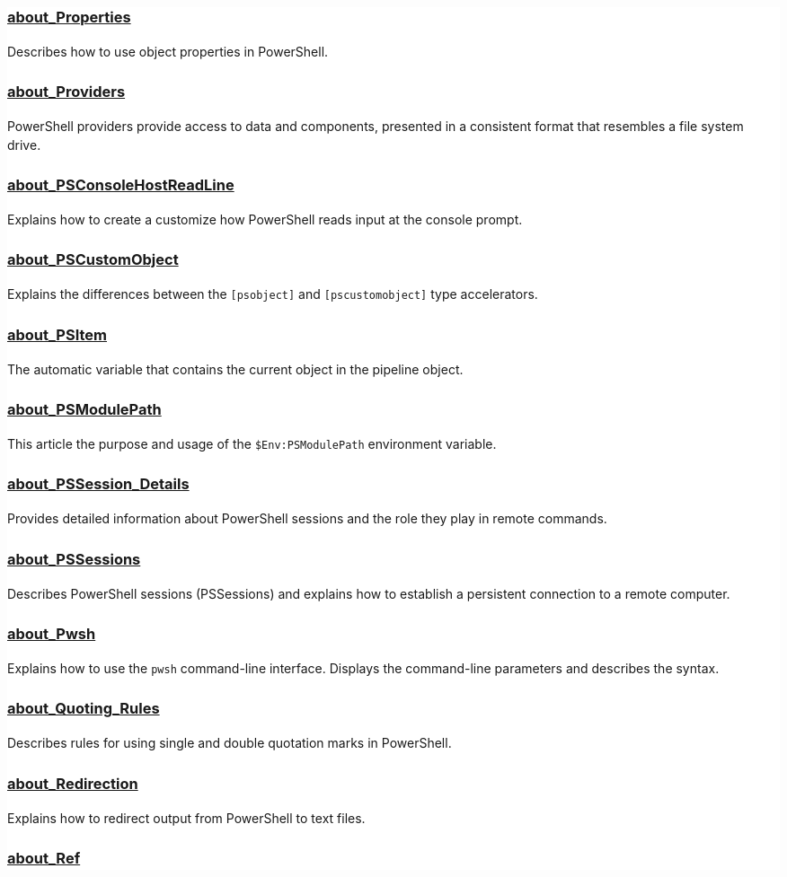 ### [about_Properties](about_Properties.md)

Describes how to use object properties in PowerShell.

### [about_Providers](about_Providers.md)

PowerShell providers provide access to data and components, presented in a
consistent format that resembles a file system drive.

### [about_PSConsoleHostReadLine](about_PSConsoleHostReadLine.md)

Explains how to create a customize how PowerShell reads input at the console
prompt.

### [about_PSCustomObject](about_PSCustomObject.md)

Explains the differences between the `[psobject]` and `[pscustomobject]` type
accelerators.

### [about_PSItem](about_PSItem.md)

The automatic variable that contains the current object in the pipeline object.

### [about_PSModulePath](about_PSModulePath.md)

This article the purpose and usage of the `$Env:PSModulePath` environment
variable.

### [about_PSSession_Details](about_PSSession_Details.md)

Provides detailed information about PowerShell sessions and the role they play
in remote commands.

### [about_PSSessions](about_PSSessions.md)

Describes PowerShell sessions (PSSessions) and explains how to establish a
persistent connection to a remote computer.

### [about_Pwsh](about_Pwsh.md)

Explains how to use the `pwsh` command-line interface. Displays the
command-line parameters and describes the syntax.

### [about_Quoting_Rules](about_Quoting_Rules.md)

Describes rules for using single and double quotation marks in PowerShell.

### [about_Redirection](about_Redirection.md)

Explains how to redirect output from PowerShell to text files.

### [about_Ref](about_Ref.md)
